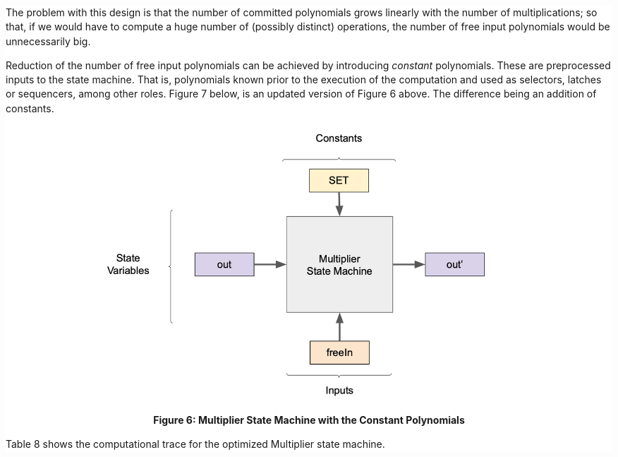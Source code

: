 
The problem with this design is that the number of committed polynomials grows linearly with the number of multiplications; so that, if we would have to compute a huge number of (possibly distinct) operations, the number of free input polynomials would be unnecessarily big.

Reduction of the number of free input polynomials can be achieved by introducing *constant* polynomials. These are preprocessed inputs to the state machine. That is, polynomials known prior to the execution of the computation and used as selectors, latches or sequencers, among other roles. Figure 7 below, is an updated version of Figure 6 above. The difference being an addition of constants.



<p align="center"><img src="fig8-cnstnt-pols-mltpl-sm.png" width="600" /></p>
<div align="center"><b> Figure 6: Multiplier State Machine with the Constant Polynomials </b></div>





Table 8 shows the computational trace for the optimized Multiplier state machine.


